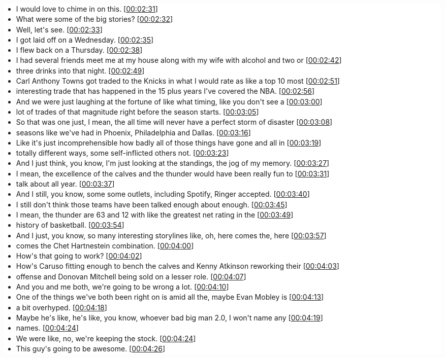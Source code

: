 *  I would love to chime in on this. [[00:02:31](https://www.youtube.com/watch?v=Q4dGSjti6R0&t=151.3s)]
*  What were some of the big stories? [[00:02:32](https://www.youtube.com/watch?v=Q4dGSjti6R0&t=152.78s)]
*  Well, let's see. [[00:02:33](https://www.youtube.com/watch?v=Q4dGSjti6R0&t=153.78s)]
*  I got laid off on a Wednesday. [[00:02:35](https://www.youtube.com/watch?v=Q4dGSjti6R0&t=155.06s)]
*  I flew back on a Thursday. [[00:02:38](https://www.youtube.com/watch?v=Q4dGSjti6R0&t=158.18s)]
*  I had several friends meet me at my house along with my wife with alcohol and two or [[00:02:42](https://www.youtube.com/watch?v=Q4dGSjti6R0&t=162.14000000000001s)]
*  three drinks into that night. [[00:02:49](https://www.youtube.com/watch?v=Q4dGSjti6R0&t=169.10000000000002s)]
*  Carl Anthony Towns got traded to the Knicks in what I would rate as like a top 10 most [[00:02:51](https://www.youtube.com/watch?v=Q4dGSjti6R0&t=171.10000000000002s)]
*  interesting trade that has happened in the 15 plus years I've covered the NBA. [[00:02:56](https://www.youtube.com/watch?v=Q4dGSjti6R0&t=176.14000000000001s)]
*  And we were just laughing at the fortune of like what timing, like you don't see a [[00:03:00](https://www.youtube.com/watch?v=Q4dGSjti6R0&t=180.3s)]
*  lot of trades of that magnitude right before the season starts. [[00:03:05](https://www.youtube.com/watch?v=Q4dGSjti6R0&t=185.22s)]
*  So that was one just, I mean, the all time will never have a perfect storm of disaster [[00:03:08](https://www.youtube.com/watch?v=Q4dGSjti6R0&t=188.82000000000002s)]
*  seasons like we've had in Phoenix, Philadelphia and Dallas. [[00:03:16](https://www.youtube.com/watch?v=Q4dGSjti6R0&t=196.14s)]
*  Like it's just incomprehensible how badly all of those things have gone and all in [[00:03:19](https://www.youtube.com/watch?v=Q4dGSjti6R0&t=199.26s)]
*  totally different ways, some self-inflicted others not. [[00:03:23](https://www.youtube.com/watch?v=Q4dGSjti6R0&t=203.38s)]
*  And I just think, you know, I'm just looking at the standings, the jog of my memory. [[00:03:27](https://www.youtube.com/watch?v=Q4dGSjti6R0&t=207.1s)]
*  I mean, the excellence of the calves and the thunder would have been really fun to [[00:03:31](https://www.youtube.com/watch?v=Q4dGSjti6R0&t=211.54s)]
*  talk about all year. [[00:03:37](https://www.youtube.com/watch?v=Q4dGSjti6R0&t=217.33999999999997s)]
*  And I still, you know, some some outlets, including Spotify, Ringer accepted. [[00:03:40](https://www.youtube.com/watch?v=Q4dGSjti6R0&t=220.1s)]
*  I still don't think those teams have been talked enough about enough. [[00:03:45](https://www.youtube.com/watch?v=Q4dGSjti6R0&t=225.58s)]
*  I mean, the thunder are 63 and 12 with like the greatest net rating in the [[00:03:49](https://www.youtube.com/watch?v=Q4dGSjti6R0&t=229.58s)]
*  history of basketball. [[00:03:54](https://www.youtube.com/watch?v=Q4dGSjti6R0&t=234.66000000000003s)]
*  And I just, you know, so many interesting storylines like, oh, here comes the, here [[00:03:57](https://www.youtube.com/watch?v=Q4dGSjti6R0&t=237.18s)]
*  comes the Chet Hartnestein combination. [[00:04:00](https://www.youtube.com/watch?v=Q4dGSjti6R0&t=240.70000000000002s)]
*  How's that going to work? [[00:04:02](https://www.youtube.com/watch?v=Q4dGSjti6R0&t=242.5s)]
*  How's Caruso fitting enough to bench the calves and Kenny Atkinson reworking their [[00:04:03](https://www.youtube.com/watch?v=Q4dGSjti6R0&t=243.62s)]
*  offense and Donovan Mitchell being sold on a lesser role. [[00:04:07](https://www.youtube.com/watch?v=Q4dGSjti6R0&t=247.34s)]
*  And you and me both, we're going to be wrong a lot. [[00:04:10](https://www.youtube.com/watch?v=Q4dGSjti6R0&t=250.62s)]
*  One of the things we've both been right on is amid all the, maybe Evan Mobley is [[00:04:13](https://www.youtube.com/watch?v=Q4dGSjti6R0&t=253.66s)]
*  a bit overhyped. [[00:04:18](https://www.youtube.com/watch?v=Q4dGSjti6R0&t=258.14s)]
*  Maybe he's like, he's like, you know, whoever bad big man 2.0, I won't name any [[00:04:19](https://www.youtube.com/watch?v=Q4dGSjti6R0&t=259.09999999999997s)]
*  names. [[00:04:24](https://www.youtube.com/watch?v=Q4dGSjti6R0&t=264.09999999999997s)]
*  We were like, no, we're keeping the stock. [[00:04:24](https://www.youtube.com/watch?v=Q4dGSjti6R0&t=264.53999999999996s)]
*  This guy's going to be awesome. [[00:04:26](https://www.youtube.com/watch?v=Q4dGSjti6R0&t=266.34s)]